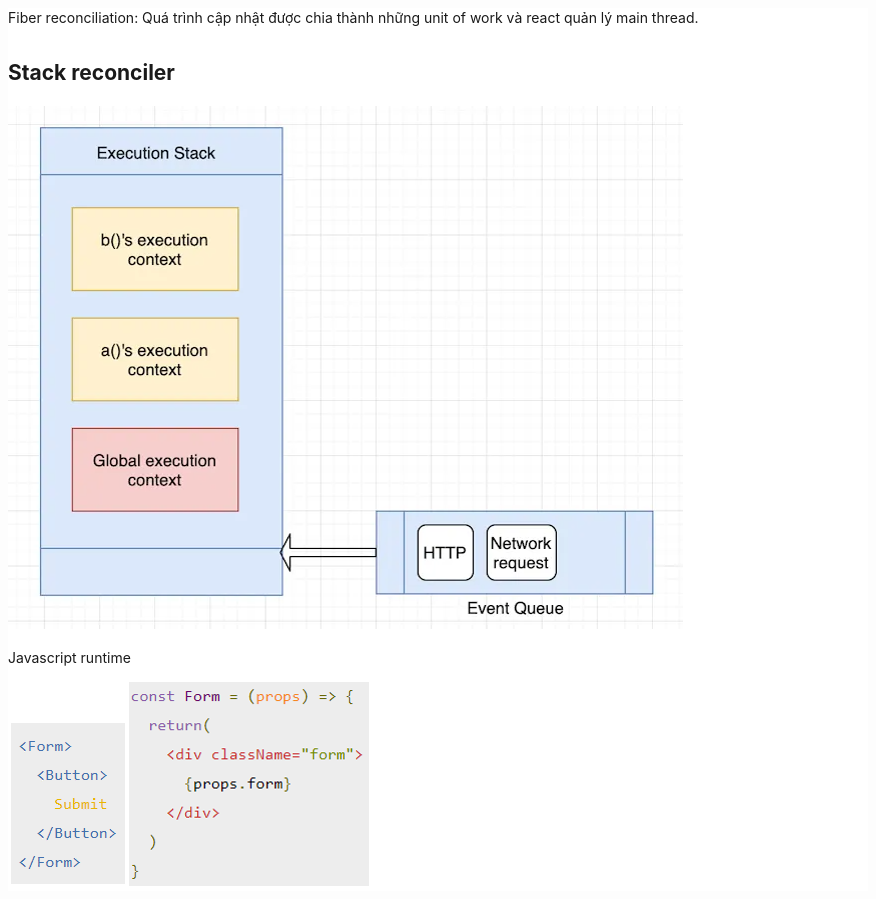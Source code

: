 Fiber reconciliation: Quá trình cập nhật được chia thành những unit of work và react quản lý main thread.

## Stack reconciler

![Javascipt runtime](images/9.1.png)

Javascript runtime

![Javascipt runtime](images/9.2.png)
![Javascipt runtime](images/9.3.png)

